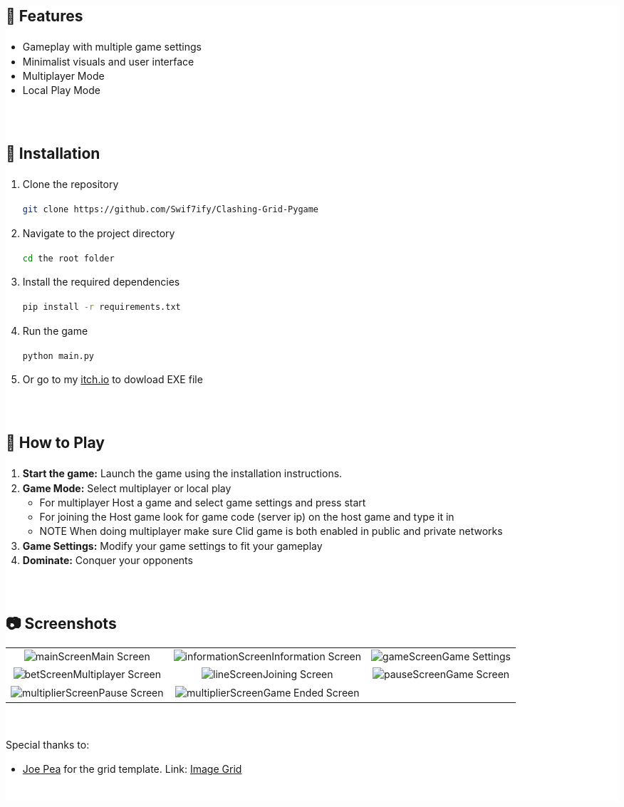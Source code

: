 

## 🌟 Features
- Gameplay with multiple game settings
- Minimalist visuals and user interface
- Multiplayer Mode
- Local Play Mode
<br>



## 📝 Installation
1. Clone the repository
   ```bash
   git clone https://github.com/Swif7ify/Clashing-Grid-Pygame
2. Navigate to the project directory
   ```bash
   cd the root folder
3. Install the required dependencies
   ```bash
   pip install -r requirements.txt
4. Run the game
   ```bash
   python main.py
5. Or go to my [itch.io](https://rinubi.itch.io/glid) to dowload EXE file
<br>


## 💠 How to Play
1. **Start the game:** Launch the game using the installation instructions.
2. **Game Mode:** Select multiplayer or local play
   - For multiplayer Host a game and select game settings and press start
   - For joining the Host game look for game code (server ip) on the host game and type it in
   - NOTE When doing multiplayer make sure Clid game is both enabled in public and private networks
4. **Game Settings:** Modify your game settings to fit your gameplay
5. **Dominate:** Conquer your opponents
<br>

## 📷 Screenshots

| | | |
|:-------------------------:|:-------------------------:|:-------------------------:|
|<img width="1604" alt="mainScreen" src="https://github.com/user-attachments/assets/296c1c6b-afb7-43fe-bd99-273c9921f388">Main Screen|<img width="1604" alt="informationScreen" src="https://github.com/user-attachments/assets/e42dcde2-bb3f-44e3-97e4-41f47453df20">Information Screen|<img width="1604" alt="gameScreen" src="https://github.com/user-attachments/assets/9e769250-2e48-4ab2-a480-1c6ee70866fa">Game Settings|
|<img width="1604" alt="betScreen" src="https://github.com/user-attachments/assets/5d2df60d-87f0-4278-a470-899f99cf72e9">Multiplayer Screen|<img width="1604" alt="lineScreen" src="https://github.com/user-attachments/assets/539f8459-4bf9-42b2-af56-c0ed6d927d79">Joining Screen|<img width="1604" alt="pauseScreen" src="https://github.com/user-attachments/assets/c8acd17f-8600-4bd8-9e0d-9d3b0eec31b6">Game Screen|
|<img width="1604" alt="multiplierScreen" src="https://github.com/user-attachments/assets/9ba9c7a9-038a-4de1-973f-d21b3046e37e">Pause Screen|<img width="1604" alt="multiplierScreen" src="https://github.com/user-attachments/assets/a8a2a774-6022-4fea-84f3-f925d6c6263a">Game Ended Screen|
<br>


Special thanks to:
- [Joe Pea](https://gist.github.com/trusktr) for the grid template. Link: [Image Grid](https://gist.github.com/trusktr/93175b620d47827ffdedbf52433e3b37#file-image-grid-md)
<br>


   ```